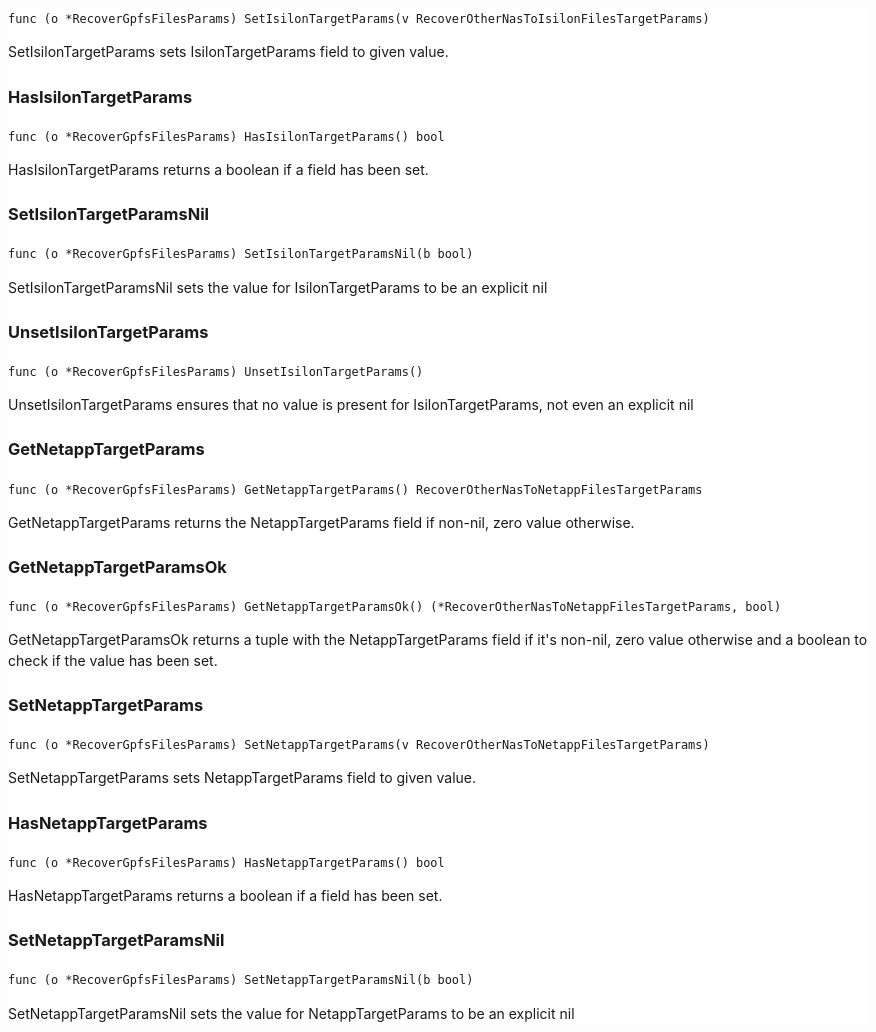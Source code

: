 `func (o *RecoverGpfsFilesParams) SetIsilonTargetParams(v RecoverOtherNasToIsilonFilesTargetParams)`

SetIsilonTargetParams sets IsilonTargetParams field to given value.

### HasIsilonTargetParams

`func (o *RecoverGpfsFilesParams) HasIsilonTargetParams() bool`

HasIsilonTargetParams returns a boolean if a field has been set.

### SetIsilonTargetParamsNil

`func (o *RecoverGpfsFilesParams) SetIsilonTargetParamsNil(b bool)`

 SetIsilonTargetParamsNil sets the value for IsilonTargetParams to be an explicit nil

### UnsetIsilonTargetParams
`func (o *RecoverGpfsFilesParams) UnsetIsilonTargetParams()`

UnsetIsilonTargetParams ensures that no value is present for IsilonTargetParams, not even an explicit nil
### GetNetappTargetParams

`func (o *RecoverGpfsFilesParams) GetNetappTargetParams() RecoverOtherNasToNetappFilesTargetParams`

GetNetappTargetParams returns the NetappTargetParams field if non-nil, zero value otherwise.

### GetNetappTargetParamsOk

`func (o *RecoverGpfsFilesParams) GetNetappTargetParamsOk() (*RecoverOtherNasToNetappFilesTargetParams, bool)`

GetNetappTargetParamsOk returns a tuple with the NetappTargetParams field if it's non-nil, zero value otherwise
and a boolean to check if the value has been set.

### SetNetappTargetParams

`func (o *RecoverGpfsFilesParams) SetNetappTargetParams(v RecoverOtherNasToNetappFilesTargetParams)`

SetNetappTargetParams sets NetappTargetParams field to given value.

### HasNetappTargetParams

`func (o *RecoverGpfsFilesParams) HasNetappTargetParams() bool`

HasNetappTargetParams returns a boolean if a field has been set.

### SetNetappTargetParamsNil

`func (o *RecoverGpfsFilesParams) SetNetappTargetParamsNil(b bool)`

 SetNetappTargetParamsNil sets the value for NetappTargetParams to be an explicit nil

